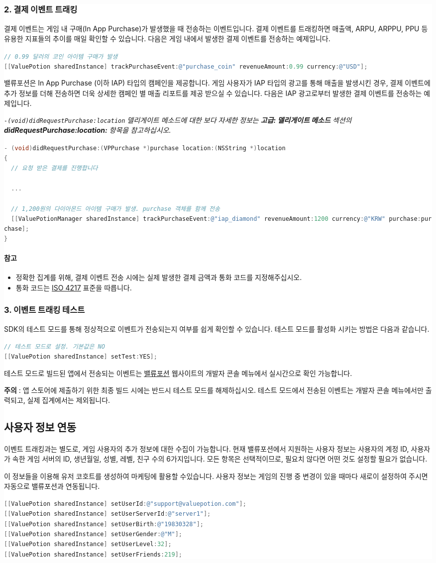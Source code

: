 
### 2. 결제 이벤트 트래킹
결제 이벤트는 게임 내 구매(In App Purchase)가 발생했을 때 전송하는 이벤트입니다. 결제 이벤트를 트래킹하면 매출액, ARPU, ARPPU, PPU 등 유용한 지표들의 추이를 매일 확인할 수 있습니다. 다음은 게임 내에서 발생한 결제 이벤트를 전송하는 예제입니다.

```objective-c
// 0.99 달러의 코인 아이템 구매가 발생
[[ValuePotion sharedInstance] trackPurchaseEvent:@"purchase_coin" revenueAmount:0.99 currency:@"USD"];
```

밸류포션은 In App Purchase (이하 IAP) 타입의 캠페인을 제공합니다. 게임 사용자가 IAP 타입의 광고를 통해 매출을 발생시킨 경우, 결제 이벤트에 추가 정보를 더해 전송하면 더욱 상세한 캠페인 별 매출 리포트를 제공 받으실 수 있습니다. 다음은 IAP 광고로부터 발생한 결제 이벤트를 전송하는 예제입니다.

*`-(void)didRequestPurchase:location` 델리게이트 메소드에 대한 보다 자세한 정보는 **고급: 델리게이트 메소드** 섹션의 **didRequestPurchase:location:** 항목을 참고하십시오.*

```objective-c
- (void)didRequestPurchase:(VPPurchase *)purchase location:(NSString *)location
{
  // 요청 받은 결제를 진행합니다

  ...

  // 1,200원의 다이아몬드 아이템 구매가 발생. purchase 객체를 함께 전송
  [[ValuePotionManager sharedInstance] trackPurchaseEvent:@"iap_diamond" revenueAmount:1200 currency:@"KRW" purchase:purchase];
}
```

#### 참고
* 정확한 집계를 위해, 결제 이벤트 전송 시에는 실제 발생한 결제 금액과 통화 코드를 지정해주십시오.
* 통화 코드는 [ISO 4217](http://en.wikipedia.org/wiki/ISO_4217) 표준을 따릅니다.

### 3. 이벤트 트래킹 테스트
SDK의 테스트 모드를 통해 정상적으로 이벤트가 전송되는지 여부를 쉽게 확인할 수 있습니다. 테스트 모드를 활성화 시키는 방법은 다음과 같습니다.

```objective-c
// 테스트 모드로 설정. 기본값은 NO
[[ValuePotion sharedInstance] setTest:YES];
```

테스트 모드로 빌드된 앱에서 전송되는 이벤트는 [밸류포션](https://valuepotion.com) 웹사이트의 개발자 콘솔 메뉴에서 실시간으로 확인 가능합니다.

**주의** : 앱 스토어에 제출하기 위한 최종 빌드 시에는 반드시 테스트 모드를 해제하십시오. 테스트 모드에서 전송된 이벤트는 개발자 콘솔 메뉴에서만 출력되고, 실제 집계에서는 제외됩니다.



## 사용자 정보 연동
이벤트 트래킹과는 별도로, 게임 사용자의 추가 정보에 대한 수집이 가능합니다. 현재 밸류포션에서 지원하는 사용자 정보는 사용자의 계정 ID, 사용자가 속한 게임 서버의 ID, 생년월일, 성별, 레벨, 친구 수의 6가지입니다. 모든 항목은 선택적이므로, 필요치 않다면 어떤 것도 설정할 필요가 없습니다.

이 정보들을 이용해 유저 코호트를 생성하여 마케팅에 활용할 수있습니다. 사용자 정보는 게임의 진행 중 변경이 있을 때마다 새로이 설정하여 주시면 자동으로 밸류포션과 연동됩니다.

```objective-c
[[ValuePotion sharedInstance] setUserId:@"support@valuepotion.com"];
[[ValuePotion sharedInstance] setUserServerId:@"server1"];
[[ValuePotion sharedInstance] setUserBirth:@"19830328"];
[[ValuePotion sharedInstance] setUserGender:@"M"];
[[ValuePotion sharedInstance] setUserLevel:32];
[[ValuePotion sharedInstance] setUserFriends:219];
```
